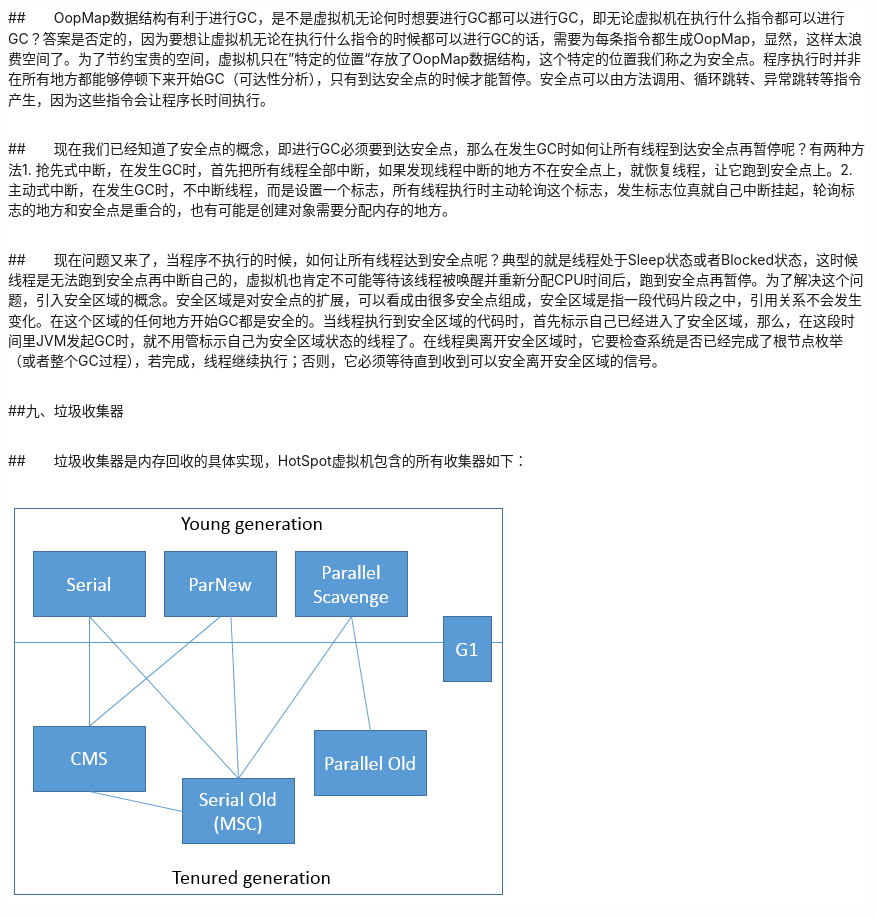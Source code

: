 
##
##　　OopMap数据结构有利于进行GC，是不是虚拟机无论何时想要进行GC都可以进行GC，即无论虚拟机在执行什么指令都可以进行GC？答案是否定的，因为要想让虚拟机无论在执行什么指令的时候都可以进行GC的话，需要为每条指令都生成OopMap，显然，这样太浪费空间了。为了节约宝贵的空间，虚拟机只在”特定的位置“存放了OopMap数据结构，这个特定的位置我们称之为安全点。程序执行时并非在所有地方都能够停顿下来开始GC（可达性分析），只有到达安全点的时候才能暂停。安全点可以由方法调用、循环跳转、异常跳转等指令产生，因为这些指令会让程序长时间执行。


##
##　　现在我们已经知道了安全点的概念，即进行GC必须要到达安全点，那么在发生GC时如何让所有线程到达安全点再暂停呢？有两种方法1. 抢先式中断，在发生GC时，首先把所有线程全部中断，如果发现线程中断的地方不在安全点上，就恢复线程，让它跑到安全点上。2. 主动式中断，在发生GC时，不中断线程，而是设置一个标志，所有线程执行时主动轮询这个标志，发生标志位真就自己中断挂起，轮询标志的地方和安全点是重合的，也有可能是创建对象需要分配内存的地方。 


##
##　　现在问题又来了，当程序不执行的时候，如何让所有线程达到安全点呢？典型的就是线程处于Sleep状态或者Blocked状态，这时候线程是无法跑到安全点再中断自己的，虚拟机也肯定不可能等待该线程被唤醒并重新分配CPU时间后，跑到安全点再暂停。为了解决这个问题，引入安全区域的概念。安全区域是对安全点的扩展，可以看成由很多安全点组成，安全区域是指一段代码片段之中，引用关系不会发生变化。在这个区域的任何地方开始GC都是安全的。当线程执行到安全区域的代码时，首先标示自己已经进入了安全区域，那么，在这段时间里JVM发起GC时，就不用管标示自己为安全区域状态的线程了。在线程奥离开安全区域时，它要检查系统是否已经完成了根节点枚举（或者整个GC过程），若完成，线程继续执行；否则，它必须等待直到收到可以安全离开安全区域的信号。


##
##九、垃圾收集器


##
##　　垃圾收集器是内存回收的具体实现，HotSpot虚拟机包含的所有收集器如下：


##
## ![Alt text](../md/img/616953-20160226204214771-1350914780.png)　　
